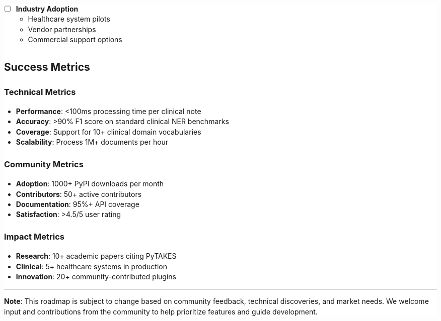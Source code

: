 - [ ] **Industry Adoption**
  - Healthcare system pilots
  - Vendor partnerships
  - Commercial support options

## Success Metrics

### Technical Metrics
- **Performance**: <100ms processing time per clinical note
- **Accuracy**: >90% F1 score on standard clinical NER benchmarks
- **Coverage**: Support for 10+ clinical domain vocabularies
- **Scalability**: Process 1M+ documents per hour

### Community Metrics
- **Adoption**: 1000+ PyPI downloads per month
- **Contributors**: 50+ active contributors
- **Documentation**: 95%+ API coverage
- **Satisfaction**: >4.5/5 user rating

### Impact Metrics
- **Research**: 10+ academic papers citing PyTAKES
- **Clinical**: 5+ healthcare systems in production
- **Innovation**: 20+ community-contributed plugins

---

**Note**: This roadmap is subject to change based on community feedback, technical discoveries, and market needs. We welcome input and contributions from the community to help prioritize features and guide development.
